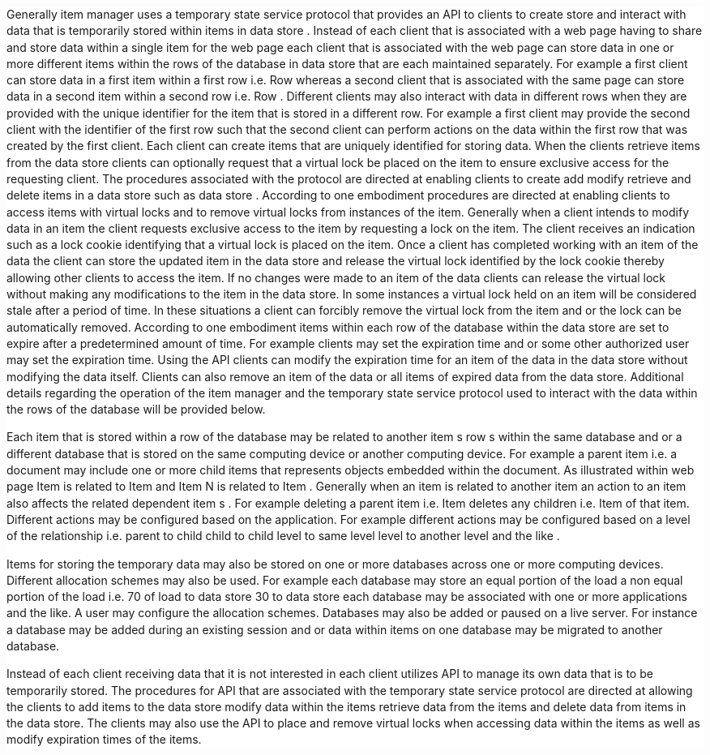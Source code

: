 Generally item manager uses a temporary state service protocol that provides an API to clients to create store and interact with data that is temporarily stored within items in data store . Instead of each client that is associated with a web page having to share and store data within a single item for the web page each client that is associated with the web page can store data in one or more different items within the rows of the database in data store that are each maintained separately. For example a first client can store data in a first item within a first row i.e. Row whereas a second client that is associated with the same page can store data in a second item within a second row i.e. Row . Different clients may also interact with data in different rows when they are provided with the unique identifier for the item that is stored in a different row. For example a first client may provide the second client with the identifier of the first row such that the second client can perform actions on the data within the first row that was created by the first client. Each client can create items that are uniquely identified for storing data. When the clients retrieve items from the data store clients can optionally request that a virtual lock be placed on the item to ensure exclusive access for the requesting client. The procedures associated with the protocol are directed at enabling clients to create add modify retrieve and delete items in a data store such as data store . According to one embodiment procedures are directed at enabling clients to access items with virtual locks and to remove virtual locks from instances of the item. Generally when a client intends to modify data in an item the client requests exclusive access to the item by requesting a lock on the item. The client receives an indication such as a lock cookie identifying that a virtual lock is placed on the item. Once a client has completed working with an item of the data the client can store the updated item in the data store and release the virtual lock identified by the lock cookie thereby allowing other clients to access the item. If no changes were made to an item of the data clients can release the virtual lock without making any modifications to the item in the data store. In some instances a virtual lock held on an item will be considered stale after a period of time. In these situations a client can forcibly remove the virtual lock from the item and or the lock can be automatically removed. According to one embodiment items within each row of the database within the data store are set to expire after a predetermined amount of time. For example clients may set the expiration time and or some other authorized user may set the expiration time. Using the API clients can modify the expiration time for an item of the data in the data store without modifying the data itself. Clients can also remove an item of the data or all items of expired data from the data store. Additional details regarding the operation of the item manager and the temporary state service protocol used to interact with the data within the rows of the database will be provided below.

Each item that is stored within a row of the database may be related to another item s row s within the same database and or a different database that is stored on the same computing device or another computing device. For example a parent item i.e. a document may include one or more child items that represents objects embedded within the document. As illustrated within web page Item is related to Item and Item N is related to Item . Generally when an item is related to another item an action to an item also affects the related dependent item s . For example deleting a parent item i.e. Item deletes any children i.e. Item of that item. Different actions may be configured based on the application. For example different actions may be configured based on a level of the relationship i.e. parent to child child to child level to same level level to another level and the like .

Items for storing the temporary data may also be stored on one or more databases across one or more computing devices. Different allocation schemes may also be used. For example each database may store an equal portion of the load a non equal portion of the load i.e. 70 of load to data store 30 to data store each database may be associated with one or more applications and the like. A user may configure the allocation schemes. Databases may also be added or paused on a live server. For instance a database may be added during an existing session and or data within items on one database may be migrated to another database.

Instead of each client receiving data that it is not interested in each client utilizes API to manage its own data that is to be temporarily stored. The procedures for API that are associated with the temporary state service protocol are directed at allowing the clients to add items to the data store modify data within the items retrieve data from the items and delete data from items in the data store. The clients may also use the API to place and remove virtual locks when accessing data within the items as well as modify expiration times of the items.
